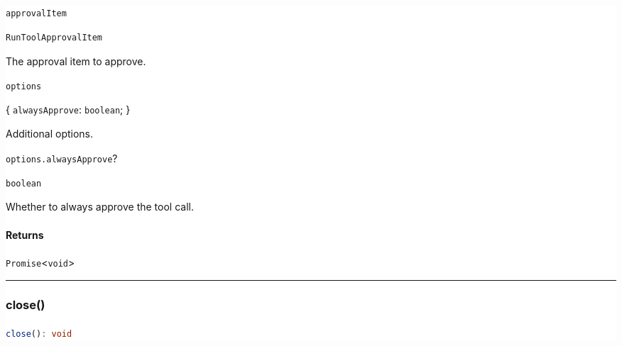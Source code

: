 `approvalItem`

</td>
<td>

`RunToolApprovalItem`

</td>
<td>

The approval item to approve.

</td>
</tr>
<tr>
<td>

`options`

</td>
<td>

\{ `alwaysApprove`: `boolean`; \}

</td>
<td>

Additional options.

</td>
</tr>
<tr>
<td>

`options.alwaysApprove`?

</td>
<td>

`boolean`

</td>
<td>

Whether to always approve the tool call.

</td>
</tr>
</tbody>
</table>

#### Returns

`Promise`\<`void`\>

***

### close()

```ts
close(): void
```
